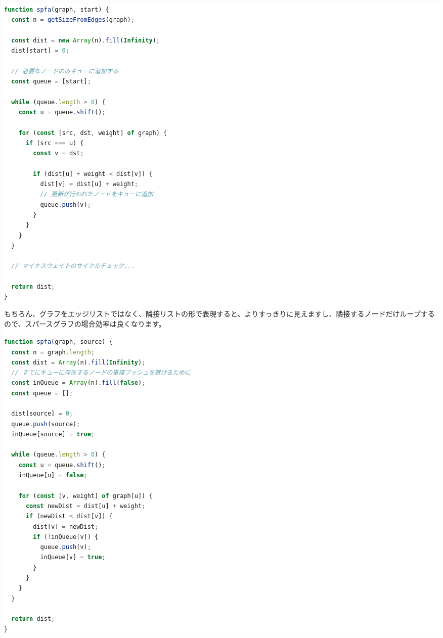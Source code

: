 ```js
function spfa(graph, start) {
  const n = getSizeFromEdges(graph);

  const dist = new Array(n).fill(Infinity);
  dist[start] = 0;

  // 必要なノードのみキューに追加する
  const queue = [start];

  while (queue.length > 0) {
    const u = queue.shift();

    for (const [src, dst, weight] of graph) {
      if (src === u) {
        const v = dst;

        if (dist[u] + weight < dist[v]) {
          dist[v] = dist[u] + weight;
          // 更新が行われたノードをキューに追加
          queue.push(v);
        }
      }
    }
  }

  // マイナスウェイトのサイクルチェック...

  return dist;
}
```

もちろん、グラフをエッジリストではなく、隣接リストの形で表現すると、よりすっきりに見えますし、隣接するノードだけループするので、スパースグラフの場合効率は良くなります。

```js
function spfa(graph, source) {
  const n = graph.length;
  const dist = Array(n).fill(Infinity);
  // すでにキューに存在するノードの重複プッシュを避けるために
  const inQueue = Array(n).fill(false);
  const queue = [];

  dist[source] = 0;
  queue.push(source);
  inQueue[source] = true;

  while (queue.length > 0) {
    const u = queue.shift();
    inQueue[u] = false;

    for (const [v, weight] of graph[u]) {
      const newDist = dist[u] + weight;
      if (newDist < dist[v]) {
        dist[v] = newDist;
        if (!inQueue[v]) {
          queue.push(v);
          inQueue[v] = true;
        }
      }
    }
  }

  return dist;
}
```
